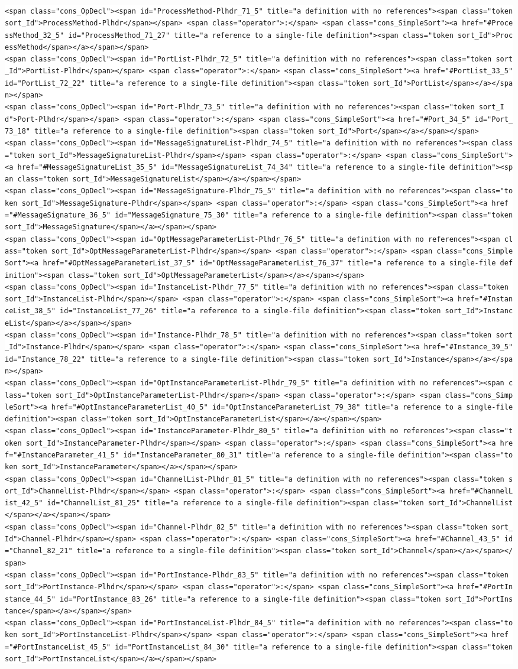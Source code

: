     <span class="cons_OpDecl"><span id="ProcessMethod-Plhdr_71_5" title="a definition with no references"><span class="token sort_Id">ProcessMethod-Plhdr</span></span> <span class="operator">:</span> <span class="cons_SimpleSort"><a href="#ProcessMethod_32_5" id="ProcessMethod_71_27" title="a reference to a single-file definition"><span class="token sort_Id">ProcessMethod</span></a></span></span>
    <span class="cons_OpDecl"><span id="PortList-Plhdr_72_5" title="a definition with no references"><span class="token sort_Id">PortList-Plhdr</span></span> <span class="operator">:</span> <span class="cons_SimpleSort"><a href="#PortList_33_5" id="PortList_72_22" title="a reference to a single-file definition"><span class="token sort_Id">PortList</span></a></span></span>
    <span class="cons_OpDecl"><span id="Port-Plhdr_73_5" title="a definition with no references"><span class="token sort_Id">Port-Plhdr</span></span> <span class="operator">:</span> <span class="cons_SimpleSort"><a href="#Port_34_5" id="Port_73_18" title="a reference to a single-file definition"><span class="token sort_Id">Port</span></a></span></span>
    <span class="cons_OpDecl"><span id="MessageSignatureList-Plhdr_74_5" title="a definition with no references"><span class="token sort_Id">MessageSignatureList-Plhdr</span></span> <span class="operator">:</span> <span class="cons_SimpleSort"><a href="#MessageSignatureList_35_5" id="MessageSignatureList_74_34" title="a reference to a single-file definition"><span class="token sort_Id">MessageSignatureList</span></a></span></span>
    <span class="cons_OpDecl"><span id="MessageSignature-Plhdr_75_5" title="a definition with no references"><span class="token sort_Id">MessageSignature-Plhdr</span></span> <span class="operator">:</span> <span class="cons_SimpleSort"><a href="#MessageSignature_36_5" id="MessageSignature_75_30" title="a reference to a single-file definition"><span class="token sort_Id">MessageSignature</span></a></span></span>
    <span class="cons_OpDecl"><span id="OptMessageParameterList-Plhdr_76_5" title="a definition with no references"><span class="token sort_Id">OptMessageParameterList-Plhdr</span></span> <span class="operator">:</span> <span class="cons_SimpleSort"><a href="#OptMessageParameterList_37_5" id="OptMessageParameterList_76_37" title="a reference to a single-file definition"><span class="token sort_Id">OptMessageParameterList</span></a></span></span>
    <span class="cons_OpDecl"><span id="InstanceList-Plhdr_77_5" title="a definition with no references"><span class="token sort_Id">InstanceList-Plhdr</span></span> <span class="operator">:</span> <span class="cons_SimpleSort"><a href="#InstanceList_38_5" id="InstanceList_77_26" title="a reference to a single-file definition"><span class="token sort_Id">InstanceList</span></a></span></span>
    <span class="cons_OpDecl"><span id="Instance-Plhdr_78_5" title="a definition with no references"><span class="token sort_Id">Instance-Plhdr</span></span> <span class="operator">:</span> <span class="cons_SimpleSort"><a href="#Instance_39_5" id="Instance_78_22" title="a reference to a single-file definition"><span class="token sort_Id">Instance</span></a></span></span>
    <span class="cons_OpDecl"><span id="OptInstanceParameterList-Plhdr_79_5" title="a definition with no references"><span class="token sort_Id">OptInstanceParameterList-Plhdr</span></span> <span class="operator">:</span> <span class="cons_SimpleSort"><a href="#OptInstanceParameterList_40_5" id="OptInstanceParameterList_79_38" title="a reference to a single-file definition"><span class="token sort_Id">OptInstanceParameterList</span></a></span></span>
    <span class="cons_OpDecl"><span id="InstanceParameter-Plhdr_80_5" title="a definition with no references"><span class="token sort_Id">InstanceParameter-Plhdr</span></span> <span class="operator">:</span> <span class="cons_SimpleSort"><a href="#InstanceParameter_41_5" id="InstanceParameter_80_31" title="a reference to a single-file definition"><span class="token sort_Id">InstanceParameter</span></a></span></span>
    <span class="cons_OpDecl"><span id="ChannelList-Plhdr_81_5" title="a definition with no references"><span class="token sort_Id">ChannelList-Plhdr</span></span> <span class="operator">:</span> <span class="cons_SimpleSort"><a href="#ChannelList_42_5" id="ChannelList_81_25" title="a reference to a single-file definition"><span class="token sort_Id">ChannelList</span></a></span></span>
    <span class="cons_OpDecl"><span id="Channel-Plhdr_82_5" title="a definition with no references"><span class="token sort_Id">Channel-Plhdr</span></span> <span class="operator">:</span> <span class="cons_SimpleSort"><a href="#Channel_43_5" id="Channel_82_21" title="a reference to a single-file definition"><span class="token sort_Id">Channel</span></a></span></span>
    <span class="cons_OpDecl"><span id="PortInstance-Plhdr_83_5" title="a definition with no references"><span class="token sort_Id">PortInstance-Plhdr</span></span> <span class="operator">:</span> <span class="cons_SimpleSort"><a href="#PortInstance_44_5" id="PortInstance_83_26" title="a reference to a single-file definition"><span class="token sort_Id">PortInstance</span></a></span></span>
    <span class="cons_OpDecl"><span id="PortInstanceList-Plhdr_84_5" title="a definition with no references"><span class="token sort_Id">PortInstanceList-Plhdr</span></span> <span class="operator">:</span> <span class="cons_SimpleSort"><a href="#PortInstanceList_45_5" id="PortInstanceList_84_30" title="a reference to a single-file definition"><span class="token sort_Id">PortInstanceList</span></a></span></span>